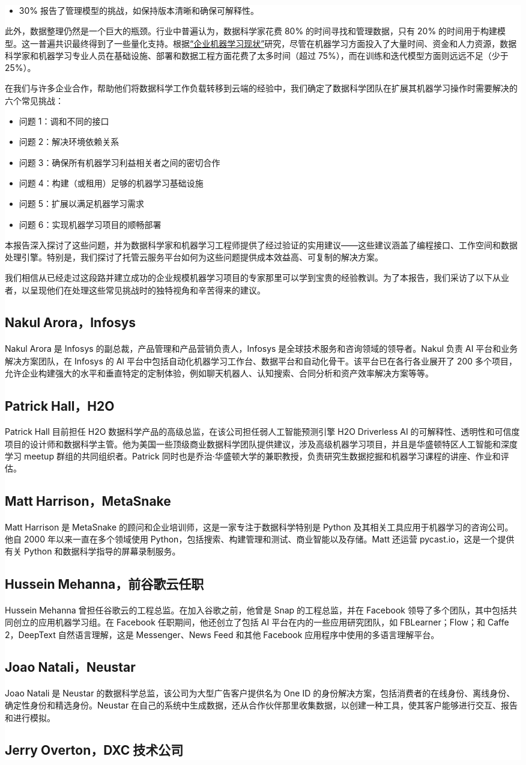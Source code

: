 +   30% 报告了管理模型的挑战，如保持版本清晰和确保可解释性。

此外，数据整理仍然是一个巨大的瓶颈。行业中普遍认为，数据科学家花费 80% 的时间寻找和管理数据，只有 20% 的时间用于构建模型。这一普遍共识最终得到了一些量化支持。根据[“企业机器学习现状”](http://bit.ly/2PttSEn)研究，尽管在机器学习方面投入了大量时间、资金和人力资源，数据科学家和机器学习专业人员在基础设施、部署和数据工程方面花费了太多时间（超过 75%），而在训练和迭代模型方面则远远不足（少于 25%）。

在我们与许多企业合作，帮助他们将数据科学工作负载转移到云端的经验中，我们确定了数据科学团队在扩展其机器学习操作时需要解决的六个常见挑战：

+   问题 1：调和不同的接口

+   问题 2：解决环境依赖关系

+   问题 3：确保所有机器学习利益相关者之间的密切合作

+   问题 4：构建（或租用）足够的机器学习基础设施

+   问题 5：扩展以满足机器学习需求

+   问题 6：实现机器学习项目的顺畅部署

本报告深入探讨了这些问题，并为数据科学家和机器学习工程师提供了经过验证的实用建议——这些建议涵盖了编程接口、工作空间和数据处理引擎。特别是，我们探讨了托管云服务平台如何为这些问题提供成本效益高、可复制的解决方案。

我们相信从已经走过这段路并建立成功的企业规模机器学习项目的专家那里可以学到宝贵的经验教训。为了本报告，我们采访了以下从业者，以呈现他们在处理这些常见挑战时的独特视角和辛苦得来的建议。

## Nakul Arora，Infosys

Nakul Arora 是 Infosys 的副总裁，产品管理和产品营销负责人，Infosys 是全球技术服务和咨询领域的领导者。Nakul 负责 AI 平台和业务解决方案团队，在 Infosys 的 AI 平台中包括自动化机器学习工作台、数据平台和自动化骨干。该平台已在各行各业展开了 200 多个项目，允许企业构建强大的水平和垂直特定的定制体验，例如聊天机器人、认知搜索、合同分析和资产效率解决方案等等。

## Patrick Hall，H2O

Patrick Hall 目前担任 H2O 数据科学产品的高级总监，在该公司担任弱人工智能预测引擎 H2O Driverless AI 的可解释性、透明性和可信度项目的设计师和数据科学主管。他为美国一些顶级商业数据科学团队提供建议，涉及高级机器学习项目，并且是华盛顿特区人工智能和深度学习 meetup 群组的共同组织者。Patrick 同时也是乔治·华盛顿大学的兼职教授，负责研究生数据挖掘和机器学习课程的讲座、作业和评估。

## Matt Harrison，MetaSnake

Matt Harrison 是 MetaSnake 的顾问和企业培训师，这是一家专注于数据科学特别是 Python 及其相关工具应用于机器学习的咨询公司。他自 2000 年以来一直在多个领域使用 Python，包括搜索、构建管理和测试、商业智能以及存储。Matt 还运营 pycast.io，这是一个提供有关 Python 和数据科学指导的屏幕录制服务。

## Hussein Mehanna，前谷歌云任职

Hussein Mehanna 曾担任谷歌云的工程总监。在加入谷歌之前，他曾是 Snap 的工程总监，并在 Facebook 领导了多个团队，其中包括共同创立的应用机器学习组。在 Facebook 任职期间，他还创立了包括 AI 平台在内的一些应用研究团队，如 FBLearner；Flow；和 Caffe 2，DeepText 自然语言理解，这是 Messenger、News Feed 和其他 Facebook 应用程序中使用的多语言理解平台。

## Joao Natali，Neustar

Joao Natali 是 Neustar 的数据科学总监，该公司为大型广告客户提供名为 One ID 的身份解决方案，包括消费者的在线身份、离线身份、确定性身份和精选身份。Neustar 在自己的系统中生成数据，还从合作伙伴那里收集数据，以创建一种工具，使其客户能够进行交互、报告和进行模拟。

## Jerry Overton，DXC 技术公司
